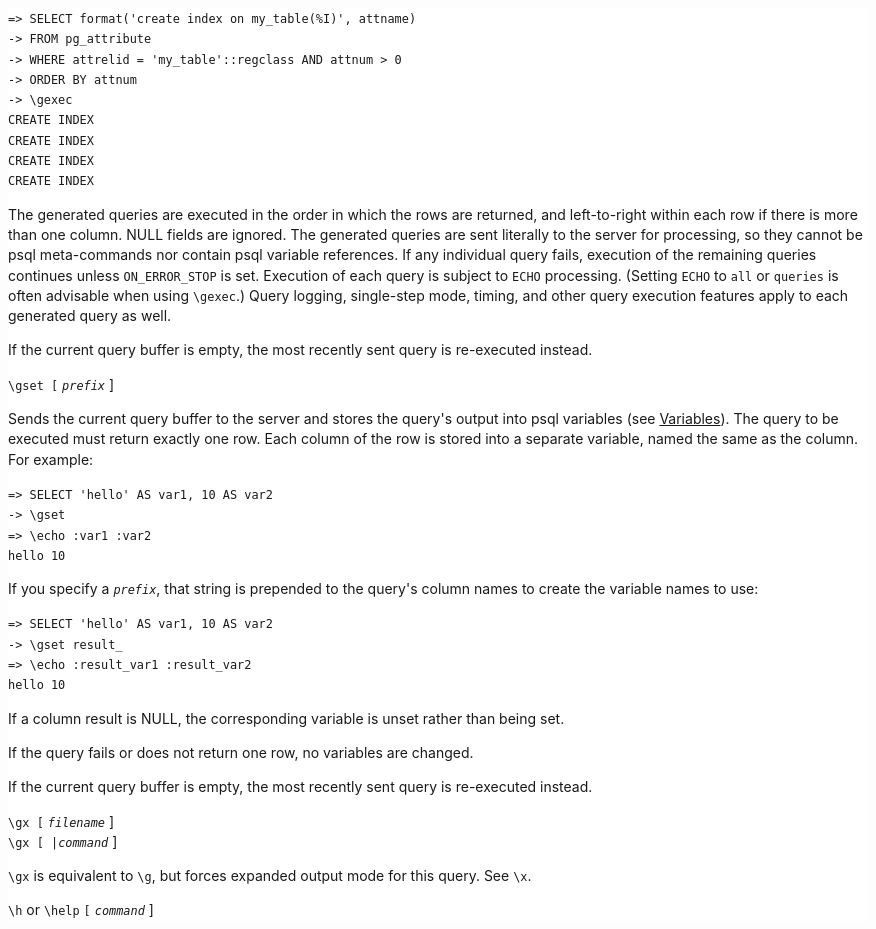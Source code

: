```text
=> SELECT format('create index on my_table(%I)', attname)
-> FROM pg_attribute
-> WHERE attrelid = 'my_table'::regclass AND attnum > 0
-> ORDER BY attnum
-> \gexec
CREATE INDEX
CREATE INDEX
CREATE INDEX
CREATE INDEX
```

The generated queries are executed in the order in which the rows are returned, and left-to-right within each row if there is more than one column. NULL fields are ignored. The generated queries are sent literally to the server for processing, so they cannot be psql meta-commands nor contain psql variable references. If any individual query fails, execution of the remaining queries continues unless `ON_ERROR_STOP` is set. Execution of each query is subject to `ECHO` processing. \(Setting `ECHO` to `all` or `queries` is often advisable when using `\gexec`.\) Query logging, single-step mode, timing, and other query execution features apply to each generated query as well.

If the current query buffer is empty, the most recently sent query is re-executed instead.

`\gset [` _`prefix`_ \]

Sends the current query buffer to the server and stores the query's output into psql variables \(see [Variables](https://www.postgresql.org/docs/11/app-psql.html#APP-PSQL-VARIABLES)\). The query to be executed must return exactly one row. Each column of the row is stored into a separate variable, named the same as the column. For example:

```text
=> SELECT 'hello' AS var1, 10 AS var2
-> \gset
=> \echo :var1 :var2
hello 10
```

If you specify a _`prefix`_, that string is prepended to the query's column names to create the variable names to use:

```text
=> SELECT 'hello' AS var1, 10 AS var2
-> \gset result_
=> \echo :result_var1 :result_var2
hello 10
```

If a column result is NULL, the corresponding variable is unset rather than being set.

If the query fails or does not return one row, no variables are changed.

If the current query buffer is empty, the most recently sent query is re-executed instead.

`\gx [` _`filename`_ \]  
`\gx [ |`_`command`_ \]

`\gx` is equivalent to `\g`, but forces expanded output mode for this query. See `\x`.

`\h` or `\help` `[` _`command`_ \]
